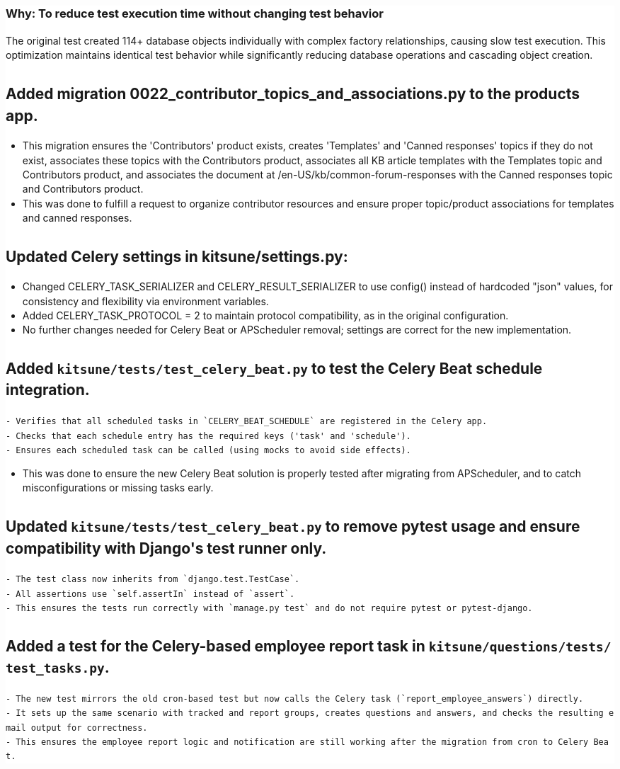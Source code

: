 ### Why: To reduce test execution time without changing test behavior
The original test created 114+ database objects individually with complex factory relationships, causing slow test execution. This optimization maintains identical test behavior while significantly reducing database operations and cascading object creation.

## Added migration 0022_contributor_topics_and_associations.py to the products app.
- This migration ensures the 'Contributors' product exists, creates 'Templates' and 'Canned responses' topics if they do not exist, associates these topics with the Contributors product, associates all KB article templates with the Templates topic and Contributors product, and associates the document at /en-US/kb/common-forum-responses with the Canned responses topic and Contributors product.
- This was done to fulfill a request to organize contributor resources and ensure proper topic/product associations for templates and canned responses.

## Updated Celery settings in kitsune/settings.py:
- Changed CELERY_TASK_SERIALIZER and CELERY_RESULT_SERIALIZER to use config() instead of hardcoded "json" values, for consistency and flexibility via environment variables.
- Added CELERY_TASK_PROTOCOL = 2 to maintain protocol compatibility, as in the original configuration.
- No further changes needed for Celery Beat or APScheduler removal; settings are correct for the new implementation.

## Added `kitsune/tests/test_celery_beat.py` to test the Celery Beat schedule integration.
    - Verifies that all scheduled tasks in `CELERY_BEAT_SCHEDULE` are registered in the Celery app.
    - Checks that each schedule entry has the required keys ('task' and 'schedule').
    - Ensures each scheduled task can be called (using mocks to avoid side effects).
- This was done to ensure the new Celery Beat solution is properly tested after migrating from APScheduler, and to catch misconfigurations or missing tasks early.

## Updated `kitsune/tests/test_celery_beat.py` to remove pytest usage and ensure compatibility with Django's test runner only.
    - The test class now inherits from `django.test.TestCase`.
    - All assertions use `self.assertIn` instead of `assert`.
    - This ensures the tests run correctly with `manage.py test` and do not require pytest or pytest-django.

## Added a test for the Celery-based employee report task in `kitsune/questions/tests/test_tasks.py`.
    - The new test mirrors the old cron-based test but now calls the Celery task (`report_employee_answers`) directly.
    - It sets up the same scenario with tracked and report groups, creates questions and answers, and checks the resulting email output for correctness.
    - This ensures the employee report logic and notification are still working after the migration from cron to Celery Beat.
